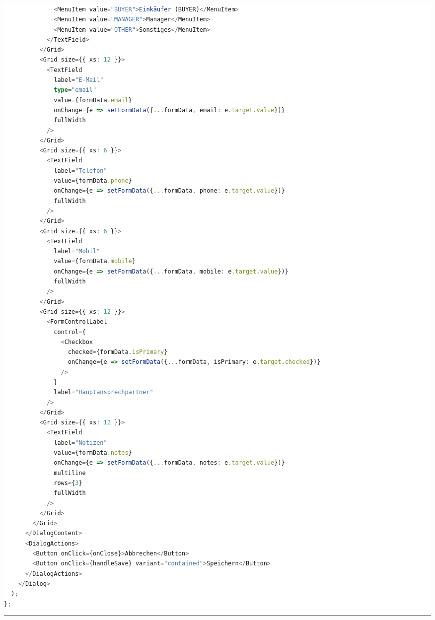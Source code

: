 ```typescript
              <MenuItem value="BUYER">Einkäufer (BUYER)</MenuItem>
              <MenuItem value="MANAGER">Manager</MenuItem>
              <MenuItem value="OTHER">Sonstiges</MenuItem>
            </TextField>
          </Grid>
          <Grid size={{ xs: 12 }}>
            <TextField
              label="E-Mail"
              type="email"
              value={formData.email}
              onChange={e => setFormData({...formData, email: e.target.value})}
              fullWidth
            />
          </Grid>
          <Grid size={{ xs: 6 }}>
            <TextField
              label="Telefon"
              value={formData.phone}
              onChange={e => setFormData({...formData, phone: e.target.value})}
              fullWidth
            />
          </Grid>
          <Grid size={{ xs: 6 }}>
            <TextField
              label="Mobil"
              value={formData.mobile}
              onChange={e => setFormData({...formData, mobile: e.target.value})}
              fullWidth
            />
          </Grid>
          <Grid size={{ xs: 12 }}>
            <FormControlLabel
              control={
                <Checkbox
                  checked={formData.isPrimary}
                  onChange={e => setFormData({...formData, isPrimary: e.target.checked})}
                />
              }
              label="Hauptansprechpartner"
            />
          </Grid>
          <Grid size={{ xs: 12 }}>
            <TextField
              label="Notizen"
              value={formData.notes}
              onChange={e => setFormData({...formData, notes: e.target.value})}
              multiline
              rows={3}
              fullWidth
            />
          </Grid>
        </Grid>
      </DialogContent>
      <DialogActions>
        <Button onClick={onClose}>Abbrechen</Button>
        <Button onClick={handleSave} variant="contained">Speichern</Button>
      </DialogActions>
    </Dialog>
  );
};
```

---